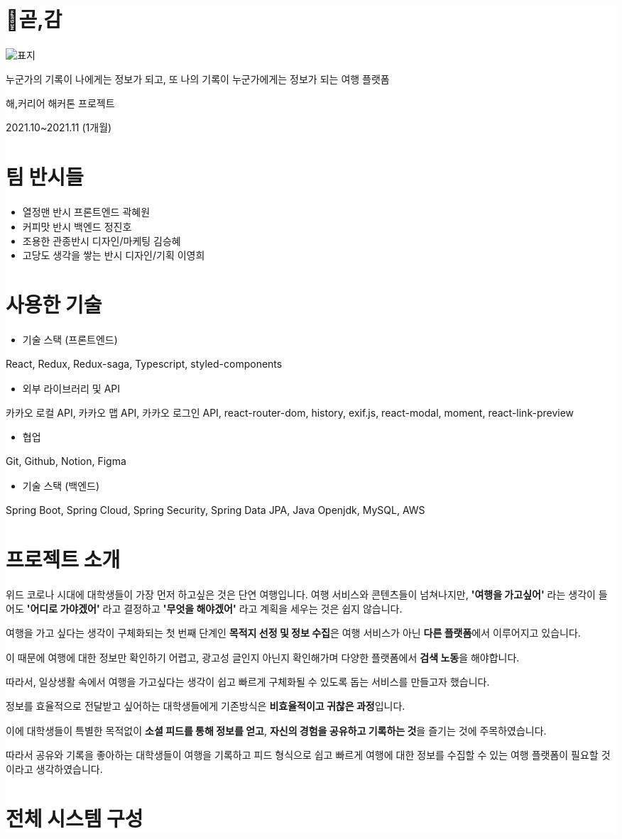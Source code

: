 # 🍊곧,감


<img width="1920" alt="표지" src="https://user-images.githubusercontent.com/56557862/144700419-2c71bc8f-f093-41e9-8370-2fb6ff380f3e.png">


누군가의 기록이 나에게는 정보가 되고, 또 나의 기록이 누군가에게는 정보가 되는 여행 플랫폼

해,커리어 해커톤 프로젝트

2021.10~2021.11 (1개월) 

# 팀 반시들

- 열정맨 반시 프론트엔드 곽혜원
- 커피맛 반시 백엔드 정진호
- 조용한 관종반시 디자인/마케팅 김승혜
- 고당도 생각을 쌓는 반시 디자인/기획 이영희

# 사용한 기술

- 기술 스택 (프론트엔드)

React, Redux, Redux-saga, Typescript, styled-components

- 외부 라이브러리 및 API

카카오 로컬 API, 카카오 맵 API, 카카오 로그인 API, react-router-dom, history, exif.js, react-modal, moment, react-link-preview

- 협업

Git, Github, Notion, Figma

- 기술 스택 (백엔드)

Spring Boot, Spring Cloud, Spring Security, Spring Data JPA, Java Openjdk, MySQL, AWS

# 프로젝트 소개

위드 코로나 시대에 대학생들이 가장 먼저 하고싶은 것은 단연 여행입니다. 여행 서비스와 콘텐츠들이 넘쳐나지만, **'여행을 가고싶어'** 라는 생각이 들어도 __'어디로 가야겠어'__ 라고 결정하고 __'무엇을 해야겠어'__ 라고 계획을 세우는 것은 쉽지 않습니다. 

여행을 가고 싶다는 생각이 구체화되는 첫 번째 단계인 **목적지 선정 및 정보 수집**은 여행 서비스가 아닌 **다른 플랫폼**에서 이루어지고 있습니다.

이 때문에 여행에 대한 정보만 확인하기 어렵고, 광고성 글인지 아닌지 확인해가며 다양한 플랫폼에서 **검색 노동**을 해야합니다. 

따라서, 일상생활 속에서 여행을 가고싶다는 생각이 쉽고 빠르게 구체화될 수 있도록 돕는 서비스를 만들고자 했습니다. 

정보를 효율적으로 전달받고 싶어하는 대학생들에게 기존방식은 **비효율적이고 귀찮은 과정**입니다. 

이에 대학생들이 특별한 목적없이 **소셜 피드를 통해 정보를 얻고**, **자신의 경험을 공유하고 기록하는 것**을 즐기는 것에 주목하였습니다. 

따라서 공유와 기록을 좋아하는 대학생들이 여행을 기록하고 피드 형식으로 쉽고 빠르게 여행에 대한 정보를 수집할 수 있는 여행 플랫폼이 필요할 것이라고 생각하였습니다. 

# 전체 시스템 구성
